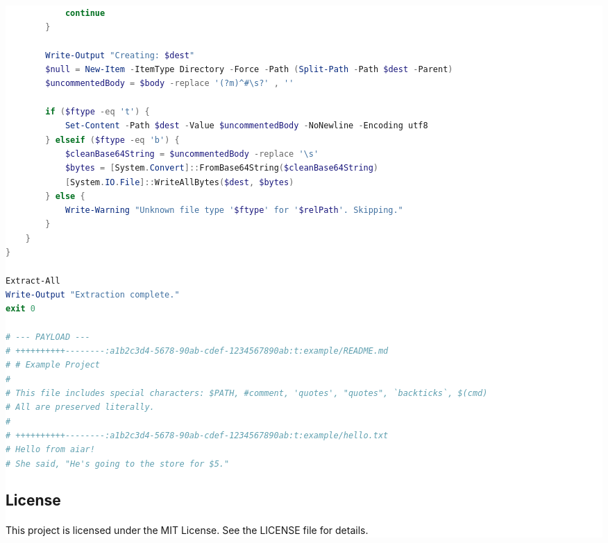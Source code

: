 ```powershell
            continue
        }

        Write-Output "Creating: $dest"
        $null = New-Item -ItemType Directory -Force -Path (Split-Path -Path $dest -Parent)
        $uncommentedBody = $body -replace '(?m)^#\s?' , ''

        if ($ftype -eq 't') {
            Set-Content -Path $dest -Value $uncommentedBody -NoNewline -Encoding utf8
        } elseif ($ftype -eq 'b') {
            $cleanBase64String = $uncommentedBody -replace '\s'
            $bytes = [System.Convert]::FromBase64String($cleanBase64String)
            [System.IO.File]::WriteAllBytes($dest, $bytes)
        } else {
            Write-Warning "Unknown file type '$ftype' for '$relPath'. Skipping."
        }
    }
}

Extract-All
Write-Output "Extraction complete."
exit 0

# --- PAYLOAD ---
# ++++++++++--------:a1b2c3d4-5678-90ab-cdef-1234567890ab:t:example/README.md
# # Example Project
# 
# This file includes special characters: $PATH, #comment, 'quotes', "quotes", `backticks`, $(cmd)
# All are preserved literally.
# 
# ++++++++++--------:a1b2c3d4-5678-90ab-cdef-1234567890ab:t:example/hello.txt
# Hello from aiar!
# She said, "He's going to the store for $5."
```


## **License**

This project is licensed under the MIT License. See the LICENSE file for details.